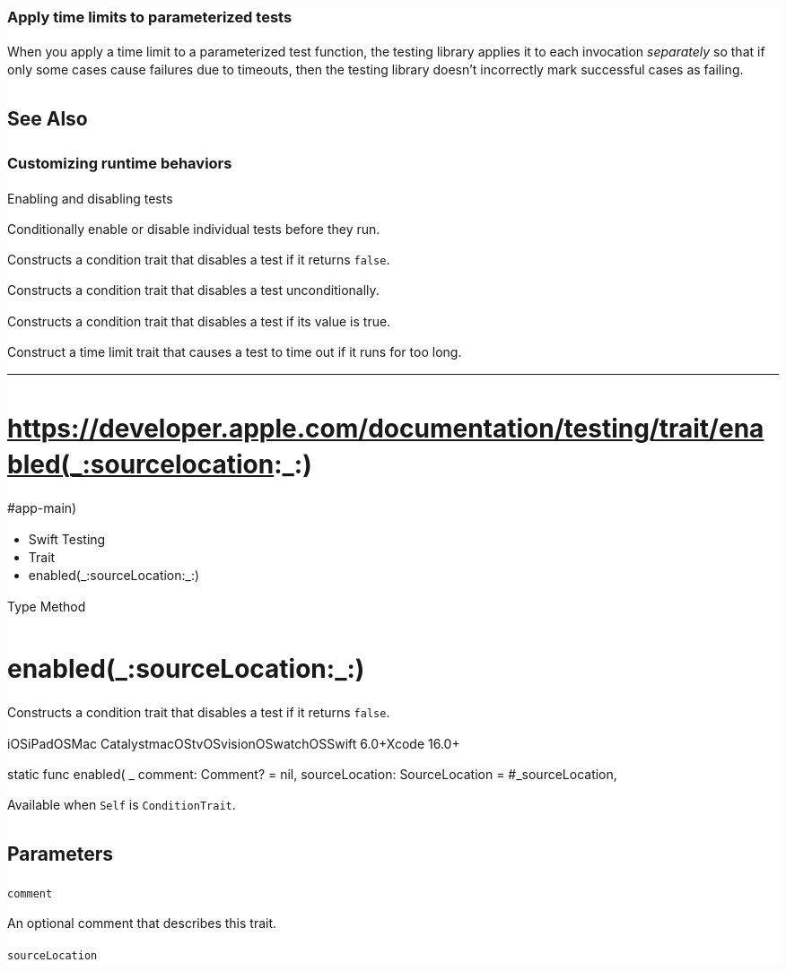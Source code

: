 ### Apply time limits to parameterized tests

When you apply a time limit to a parameterized test function, the testing library applies it to each invocation _separately_ so that if only some cases cause failures due to timeouts, then the testing library doesn’t incorrectly mark successful cases as failing.

## See Also

### Customizing runtime behaviors

Enabling and disabling tests

Conditionally enable or disable individual tests before they run.

Constructs a condition trait that disables a test if it returns `false`.

Constructs a condition trait that disables a test unconditionally.

Constructs a condition trait that disables a test if its value is true.

Construct a time limit trait that causes a test to time out if it runs for too long.

---

# https://developer.apple.com/documentation/testing/trait/enabled(_:sourcelocation:_:)

#app-main)

- Swift Testing
- Trait
- enabled(\_:sourceLocation:\_:)

Type Method

# enabled(\_:sourceLocation:\_:)

Constructs a condition trait that disables a test if it returns `false`.

iOSiPadOSMac CatalystmacOStvOSvisionOSwatchOSSwift 6.0+Xcode 16.0+

static func enabled(
_ comment: Comment? = nil,
sourceLocation: SourceLocation = #_sourceLocation,

Available when `Self` is `ConditionTrait`.

## Parameters

`comment`

An optional comment that describes this trait.

`sourceLocation`
